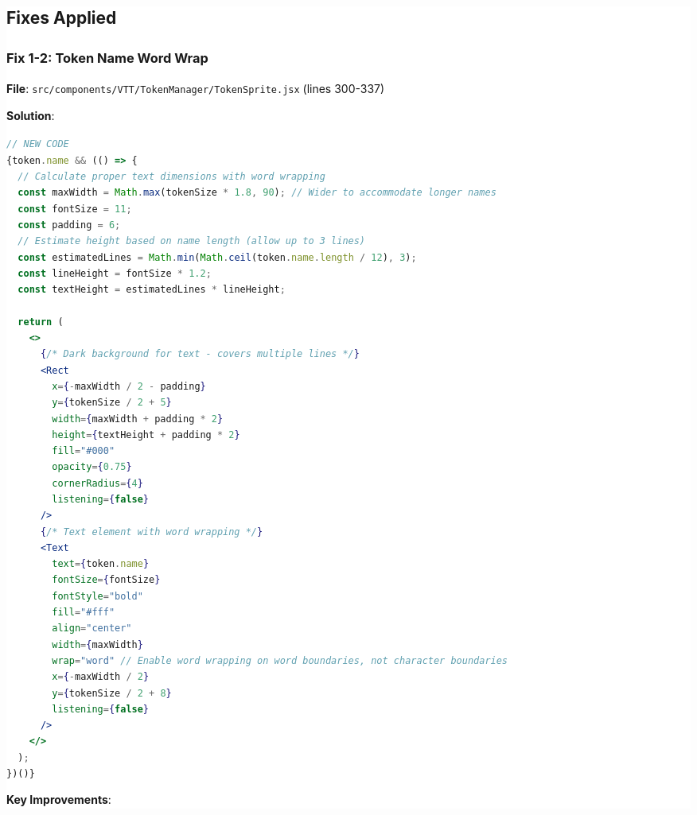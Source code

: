 ## Fixes Applied

### Fix 1-2: Token Name Word Wrap

**File**: `src/components/VTT/TokenManager/TokenSprite.jsx` (lines 300-337)

**Solution**:
```jsx
// NEW CODE
{token.name && (() => {
  // Calculate proper text dimensions with word wrapping
  const maxWidth = Math.max(tokenSize * 1.8, 90); // Wider to accommodate longer names
  const fontSize = 11;
  const padding = 6;
  // Estimate height based on name length (allow up to 3 lines)
  const estimatedLines = Math.min(Math.ceil(token.name.length / 12), 3);
  const lineHeight = fontSize * 1.2;
  const textHeight = estimatedLines * lineHeight;
  
  return (
    <>
      {/* Dark background for text - covers multiple lines */}
      <Rect
        x={-maxWidth / 2 - padding}
        y={tokenSize / 2 + 5}
        width={maxWidth + padding * 2}
        height={textHeight + padding * 2}
        fill="#000"
        opacity={0.75}
        cornerRadius={4}
        listening={false}
      />
      {/* Text element with word wrapping */}
      <Text
        text={token.name}
        fontSize={fontSize}
        fontStyle="bold"
        fill="#fff"
        align="center"
        width={maxWidth}
        wrap="word" // Enable word wrapping on word boundaries, not character boundaries
        x={-maxWidth / 2}
        y={tokenSize / 2 + 8}
        listening={false}
      />
    </>
  );
})()}
```

**Key Improvements**:
